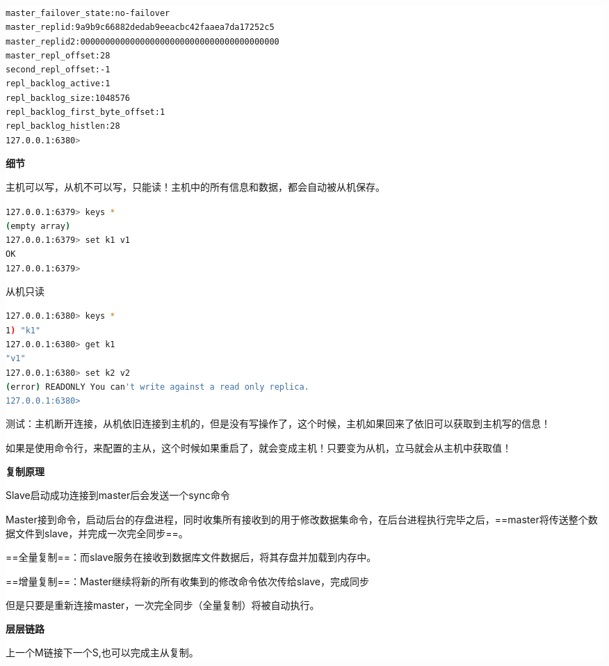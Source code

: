 ```bash
master_failover_state:no-failover
master_replid:9a9b9c66882dedab9eeacbc42faaea7da17252c5
master_replid2:0000000000000000000000000000000000000000
master_repl_offset:28
second_repl_offset:-1
repl_backlog_active:1
repl_backlog_size:1048576
repl_backlog_first_byte_offset:1
repl_backlog_histlen:28
127.0.0.1:6380> 
```



**细节**

主机可以写，从机不可以写，只能读！主机中的所有信息和数据，都会自动被从机保存。

```bash
127.0.0.1:6379> keys *
(empty array)
127.0.0.1:6379> set k1 v1
OK
127.0.0.1:6379> 
```

从机只读

```bash
127.0.0.1:6380> keys *
1) "k1"
127.0.0.1:6380> get k1
"v1"
127.0.0.1:6380> set k2 v2
(error) READONLY You can't write against a read only replica.
127.0.0.1:6380>
```

测试：主机断开连接，从机依旧连接到主机的，但是没有写操作了，这个时候，主机如果回来了依旧可以获取到主机写的信息！

如果是使用命令行，来配置的主从，这个时候如果重启了，就会变成主机！只要变为从机，立马就会从主机中获取值！



**复制原理**

Slave启动成功连接到master后会发送一个sync命令

Master接到命令，启动后台的存盘进程，同时收集所有接收到的用于修改数据集命令，在后台进程执行完毕之后，==master将传送整个数据文件到slave，并完成一次完全同步==。

==全量复制==：而slave服务在接收到数据库文件数据后，将其存盘并加载到内存中。

==增量复制==：Master继续将新的所有收集到的修改命令依次传给slave，完成同步

但是只要是重新连接master，一次完全同步（全量复制）将被自动执行。



**层层链路**

上一个M链接下一个S,也可以完成主从复制。
